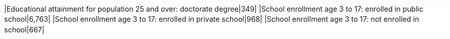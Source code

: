 |Educational attainment for population 25 and over: doctorate degree|349|
|School enrollment age 3 to 17: enrolled in public school|6,763|
|School enrollment age 3 to 17: enrolled in private school|968|
|School enrollment age 3 to 17: not enrolled in school|667|
